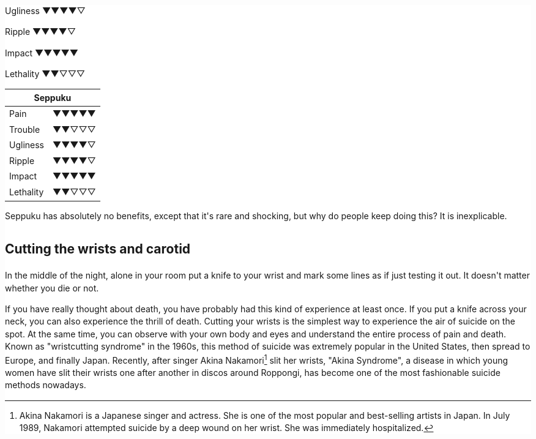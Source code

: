 Ugliness  ▼▼▼▼▽ 

Ripple  ▼▼▼▼▽ 

Impact  ▼▼▼▼▼ 

Lethality  ▼▼▽▽▽ 

<table>
    <thead>
        <tr>
            <th colspan="2"><center>Seppuku</center></th>
        </tr>
    </thead>
    <tbody>
        <tr>
            <td>Pain</td>
            <td>▼▼▼▼▼</td>
        </tr>
        <tr>
            <td>Trouble</td>
            <td>▼▼▽▽▽</td>
        </tr>
        <tr>
            <td>Ugliness</td>
            <td>▼▼▼▼▽</td>
        </tr>
        <tr>
            <td>Ripple</td>
            <td>▼▼▼▼▽</td>
        </tr>
        <tr>
            <td>Impact</td>
            <td>▼▼▼▼▼</td>
        </tr>
        <tr>
            <td>Lethality</td>
            <td>▼▼▽▽▽</td>
        </tr>
    </tbody>
</table>

Seppuku has absolutely no benefits, except that it's rare and shocking, but why do people keep doing this? It is inexplicable.

## Cutting the wrists and carotid

In the middle of the night, alone in your room put a knife to your wrist and mark some lines as if just testing it out. It doesn't matter whether you die or not.

If you have really thought about death, you have probably had this kind of experience at least once. If you put a knife across your neck, you can also experience the thrill of death. Cutting your wrists is the simplest way to experience the air of suicide on the spot. At the same time, you can observe with your own body and eyes and understand the entire process of pain and death. Known as "wristcutting syndrome" in the 1960s, this method of suicide was extremely popular in the United States, then spread to Europe, and finally Japan. Recently, after singer Akina Nakamori[^nakamori] slit her wrists, "Akina Syndrome", a disease in which young women have slit their wrists one after another in discos around Roppongi, has become one of the most fashionable suicide methods nowadays.


[^nakamori]: Akina Nakamori is a Japanese singer and actress. She is one of the most popular and best-selling artists in Japan. In July 1989, Nakamori attempted suicide by a deep wound on her wrist. She was immediately hospitalized.
[^seneca]: The most famous person who died like this was the Roman philosopher Seneca the Younger. He was a tutor to Nero. His influence over Nero declined with time, and in 65 Seneca was forced to take his own life for alleged complicity in the Pisonian conspiracy to assassinate Nero, of which he was probably innocent. His stoic and calm suicide has become the subject of numerous paintings.
[^vein-arm]: The grammar of the sentence is weird. My guess is that the author is trying to say that, as blood is lost, the blood supply to the veins would eventually be closed off before a lethal amount of blood is lost. However, since there *are* cases of death by cutting arm veins (such as Seneca the Younger, and in forensic textbooks), this section is simply wrong.
[^price-of-wristcutting]: Since the price of 30,000 yen is for an action with a 5% chance of death, we can infer that this gives the price of a life to be about 1.5 million yen... which is much lower than the commonly accepted figure of 150 million yen for the price of a statistical life.